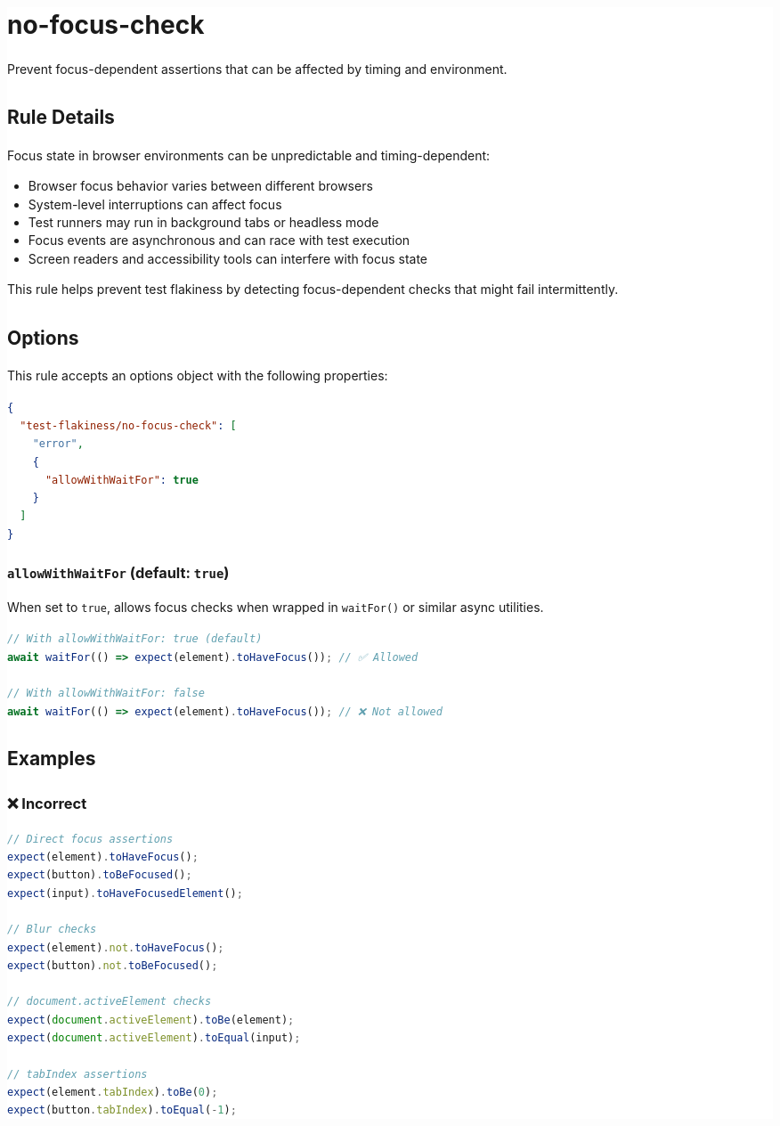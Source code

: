 # no-focus-check

Prevent focus-dependent assertions that can be affected by timing and environment.

## Rule Details

Focus state in browser environments can be unpredictable and timing-dependent:

- Browser focus behavior varies between different browsers
- System-level interruptions can affect focus
- Test runners may run in background tabs or headless mode
- Focus events are asynchronous and can race with test execution
- Screen readers and accessibility tools can interfere with focus state

This rule helps prevent test flakiness by detecting focus-dependent checks that might fail intermittently.

## Options

This rule accepts an options object with the following properties:

```json
{
  "test-flakiness/no-focus-check": [
    "error",
    {
      "allowWithWaitFor": true
    }
  ]
}
```

### `allowWithWaitFor` (default: `true`)

When set to `true`, allows focus checks when wrapped in `waitFor()` or similar async utilities.

```javascript
// With allowWithWaitFor: true (default)
await waitFor(() => expect(element).toHaveFocus()); // ✅ Allowed

// With allowWithWaitFor: false
await waitFor(() => expect(element).toHaveFocus()); // ❌ Not allowed
```

## Examples

### ❌ Incorrect

```javascript
// Direct focus assertions
expect(element).toHaveFocus();
expect(button).toBeFocused();
expect(input).toHaveFocusedElement();

// Blur checks
expect(element).not.toHaveFocus();
expect(button).not.toBeFocused();

// document.activeElement checks
expect(document.activeElement).toBe(element);
expect(document.activeElement).toEqual(input);

// tabIndex assertions
expect(element.tabIndex).toBe(0);
expect(button.tabIndex).toEqual(-1);
```
